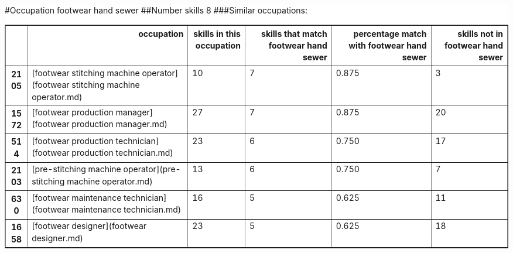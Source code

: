 #Occupation footwear hand sewer
##Number skills 8
###Similar occupations:
<table border="1" class="dataframe">
  <thead>
    <tr style="text-align: right;">
      <th></th>
      <th>occupation</th>
      <th>skills in this occupation</th>
      <th>skills that match footwear hand sewer</th>
      <th>percentage match with footwear hand sewer</th>
      <th>skills not in footwear hand sewer</th>
    </tr>
  </thead>
  <tbody>
    <tr>
      <th>2105</th>
      <td>[footwear stitching machine operator](footwear stitching machine operator.md)</td>
      <td>10</td>
      <td>7</td>
      <td>0.875</td>
      <td>3</td>
    </tr>
    <tr>
      <th>1572</th>
      <td>[footwear production manager](footwear production manager.md)</td>
      <td>27</td>
      <td>7</td>
      <td>0.875</td>
      <td>20</td>
    </tr>
    <tr>
      <th>514</th>
      <td>[footwear production technician](footwear production technician.md)</td>
      <td>23</td>
      <td>6</td>
      <td>0.750</td>
      <td>17</td>
    </tr>
    <tr>
      <th>2103</th>
      <td>[pre-stitching machine operator](pre-stitching machine operator.md)</td>
      <td>13</td>
      <td>6</td>
      <td>0.750</td>
      <td>7</td>
    </tr>
    <tr>
      <th>630</th>
      <td>[footwear maintenance technician](footwear maintenance technician.md)</td>
      <td>16</td>
      <td>5</td>
      <td>0.625</td>
      <td>11</td>
    </tr>
    <tr>
      <th>1658</th>
      <td>[footwear designer](footwear designer.md)</td>
      <td>23</td>
      <td>5</td>
      <td>0.625</td>
      <td>18</td>
    </tr>
    <tr>